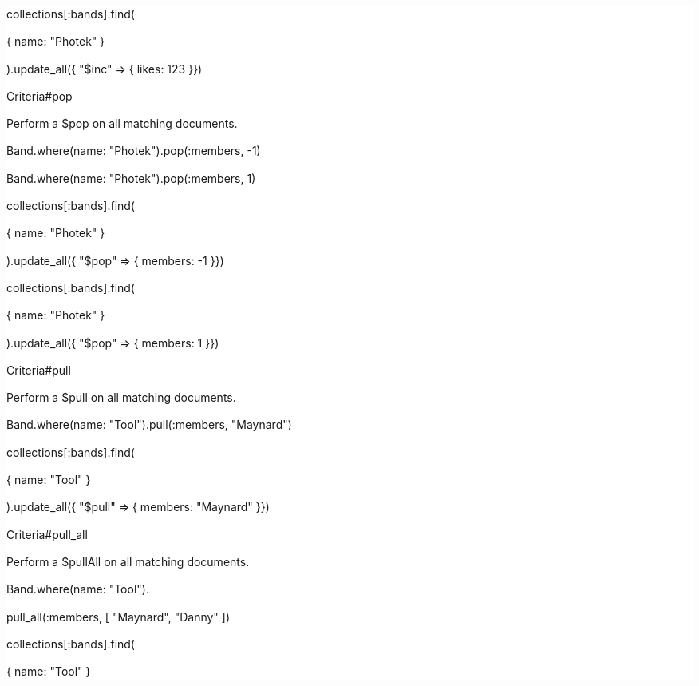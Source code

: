 	

collections[:bands].find(

  { name: "Photek" }

).update_all({ "$inc" => { likes: 123 }})

 

Criteria#pop

Perform a $pop on all matching documents.
	

Band.where(name: "Photek").pop(:members, -1)

Band.where(name: "Photek").pop(:members, 1)

 
	

collections[:bands].find(

  { name: "Photek" }

).update_all({ "$pop" => { members: -1 }})

 

collections[:bands].find(

  { name: "Photek" }

).update_all({ "$pop" => { members: 1 }})

 

Criteria#pull

Perform a $pull on all matching documents.
	

Band.where(name: "Tool").pull(:members, "Maynard")

 
	

collections[:bands].find(

  { name: "Tool" }

).update_all({ "$pull" => { members: "Maynard" }})

 

Criteria#pull_all

Perform a $pullAll on all matching documents.
	

Band.where(name: "Tool").

  pull_all(:members, [ "Maynard", "Danny" ])

 
	

collections[:bands].find(

  { name: "Tool" }
